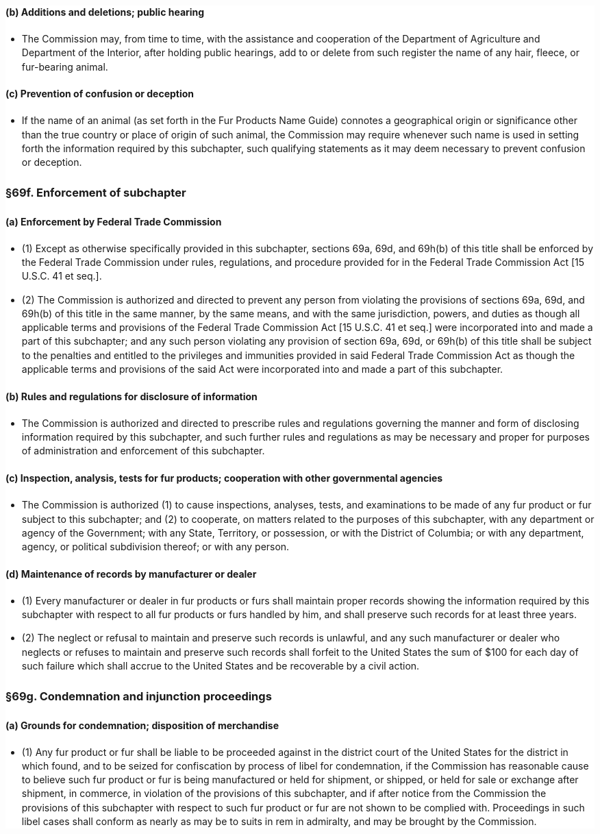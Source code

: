 #### (b) Additions and deletions; public hearing
* The Commission may, from time to time, with the assistance and cooperation of the Department of Agriculture and Department of the Interior, after holding public hearings, add to or delete from such register the name of any hair, fleece, or fur-bearing animal.

#### (c) Prevention of confusion or deception
* If the name of an animal (as set forth in the Fur Products Name Guide) connotes a geographical origin or significance other than the true country or place of origin of such animal, the Commission may require whenever such name is used in setting forth the information required by this subchapter, such qualifying statements as it may deem necessary to prevent confusion or deception.

### §69f. Enforcement of subchapter
#### (a) Enforcement by Federal Trade Commission
* (1) Except as otherwise specifically provided in this subchapter, sections 69a, 69d, and 69h(b) of this title shall be enforced by the Federal Trade Commission under rules, regulations, and procedure provided for in the Federal Trade Commission Act [15 U.S.C. 41 et seq.].

* (2) The Commission is authorized and directed to prevent any person from violating the provisions of sections 69a, 69d, and 69h(b) of this title in the same manner, by the same means, and with the same jurisdiction, powers, and duties as though all applicable terms and provisions of the Federal Trade Commission Act [15 U.S.C. 41 et seq.] were incorporated into and made a part of this subchapter; and any such person violating any provision of section 69a, 69d, or 69h(b) of this title shall be subject to the penalties and entitled to the privileges and immunities provided in said Federal Trade Commission Act as though the applicable terms and provisions of the said Act were incorporated into and made a part of this subchapter.

#### (b) Rules and regulations for disclosure of information
* The Commission is authorized and directed to prescribe rules and regulations governing the manner and form of disclosing information required by this subchapter, and such further rules and regulations as may be necessary and proper for purposes of administration and enforcement of this subchapter.

#### (c) Inspection, analysis, tests for fur products; cooperation with other governmental agencies
* The Commission is authorized (1) to cause inspections, analyses, tests, and examinations to be made of any fur product or fur subject to this subchapter; and (2) to cooperate, on matters related to the purposes of this subchapter, with any department or agency of the Government; with any State, Territory, or possession, or with the District of Columbia; or with any department, agency, or political subdivision thereof; or with any person.

#### (d) Maintenance of records by manufacturer or dealer
* (1) Every manufacturer or dealer in fur products or furs shall maintain proper records showing the information required by this subchapter with respect to all fur products or furs handled by him, and shall preserve such records for at least three years.

* (2) The neglect or refusal to maintain and preserve such records is unlawful, and any such manufacturer or dealer who neglects or refuses to maintain and preserve such records shall forfeit to the United States the sum of $100 for each day of such failure which shall accrue to the United States and be recoverable by a civil action.

### §69g. Condemnation and injunction proceedings
#### (a) Grounds for condemnation; disposition of merchandise
* (1) Any fur product or fur shall be liable to be proceeded against in the district court of the United States for the district in which found, and to be seized for confiscation by process of libel for condemnation, if the Commission has reasonable cause to believe such fur product or fur is being manufactured or held for shipment, or shipped, or held for sale or exchange after shipment, in commerce, in violation of the provisions of this subchapter, and if after notice from the Commission the provisions of this subchapter with respect to such fur product or fur are not shown to be complied with. Proceedings in such libel cases shall conform as nearly as may be to suits in rem in admiralty, and may be brought by the Commission.
